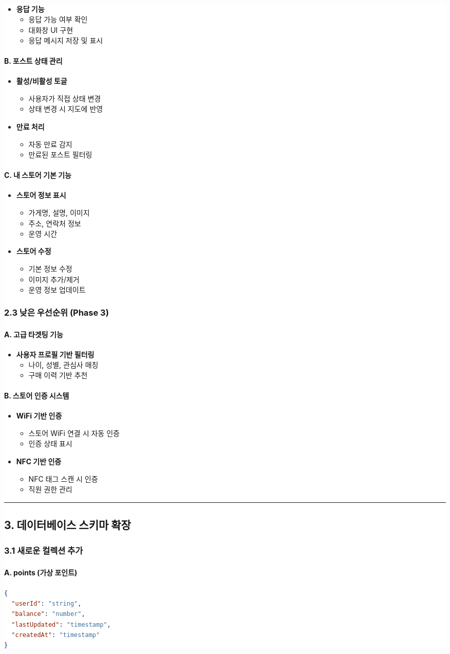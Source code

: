 - **응답 기능**
  - 응답 가능 여부 확인
  - 대화창 UI 구현
  - 응답 메시지 저장 및 표시

#### B. 포스트 상태 관리
- **활성/비활성 토글**
  - 사용자가 직접 상태 변경
  - 상태 변경 시 지도에 반영

- **만료 처리**
  - 자동 만료 감지
  - 만료된 포스트 필터링

#### C. 내 스토어 기본 기능
- **스토어 정보 표시**
  - 가게명, 설명, 이미지
  - 주소, 연락처 정보
  - 운영 시간

- **스토어 수정**
  - 기본 정보 수정
  - 이미지 추가/제거
  - 운영 정보 업데이트

### 2.3 **낮은 우선순위 (Phase 3)**
#### A. 고급 타겟팅 기능
- **사용자 프로필 기반 필터링**
  - 나이, 성별, 관심사 매칭
  - 구매 이력 기반 추천

#### B. 스토어 인증 시스템
- **WiFi 기반 인증**
  - 스토어 WiFi 연결 시 자동 인증
  - 인증 상태 표시

- **NFC 기반 인증**
  - NFC 태그 스캔 시 인증
  - 직원 권한 관리

---

## 3. 데이터베이스 스키마 확장

### 3.1 새로운 컬렉션 추가
#### A. points (가상 포인트)
```json
{
  "userId": "string",
  "balance": "number",
  "lastUpdated": "timestamp",
  "createdAt": "timestamp"
}
```
